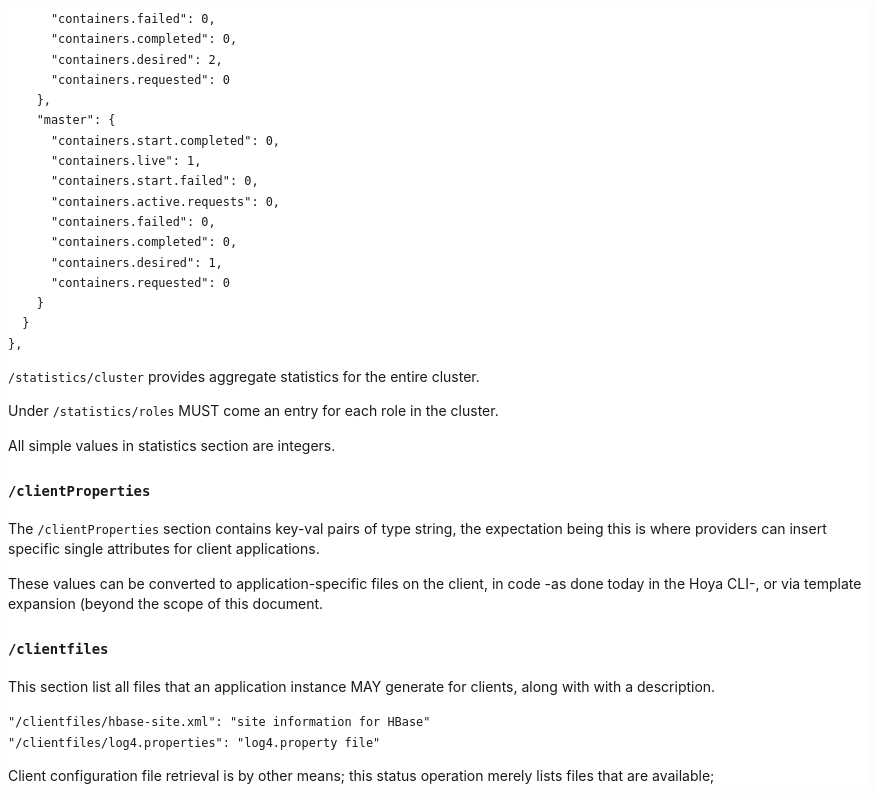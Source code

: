           "containers.failed": 0,
          "containers.completed": 0,
          "containers.desired": 2,
          "containers.requested": 0
        },
        "master": {
          "containers.start.completed": 0,
          "containers.live": 1,
          "containers.start.failed": 0,
          "containers.active.requests": 0,
          "containers.failed": 0,
          "containers.completed": 0,
          "containers.desired": 1,
          "containers.requested": 0
        }
      }
    },

`/statistics/cluster` provides aggregate statistics for the entire cluster.

Under `/statistics/roles` MUST come an entry for each role in the cluster.

All simple values in statistics section are integers.


### `/clientProperties` 

The `/clientProperties` section contains key-val pairs of type
string, the expectation being this is where providers can insert specific
single attributes for client applications.

These values can be converted to application-specific files on the client,
in code -as done today in the Hoya CLI-, or via template expansion (beyond
the scope of this document.


### `/clientfiles` 

This section list all files that an application instance MAY generate
for clients, along with with a description.

    "/clientfiles/hbase-site.xml": "site information for HBase"
    "/clientfiles/log4.properties": "log4.property file"

Client configuration file retrieval is by other means; this
status operation merely lists files that are available;


